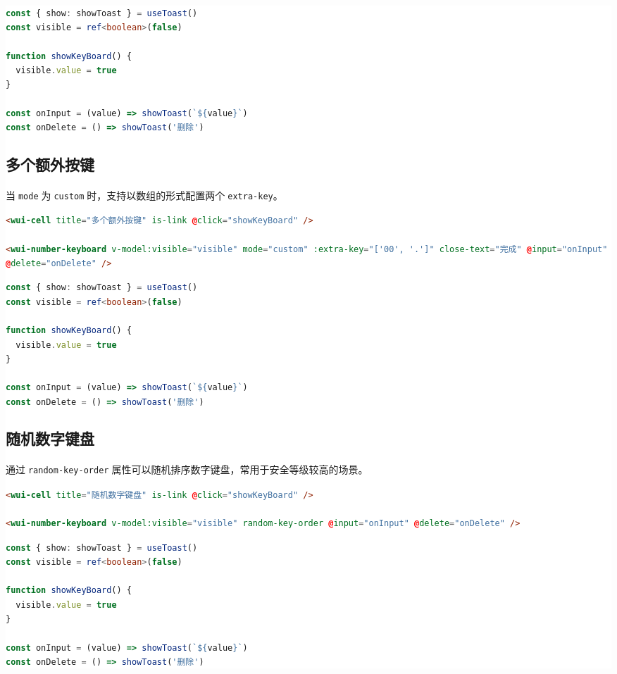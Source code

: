 ```ts
const { show: showToast } = useToast()
const visible = ref<boolean>(false)

function showKeyBoard() {
  visible.value = true
}

const onInput = (value) => showToast(`${value}`)
const onDelete = () => showToast('删除')
```

## 多个额外按键

当 `mode` 为 `custom` 时，支持以数组的形式配置两个 `extra-key`。

```html
<wui-cell title="多个额外按键" is-link @click="showKeyBoard" />

<wui-number-keyboard v-model:visible="visible" mode="custom" :extra-key="['00', '.']" close-text="完成" @input="onInput" @delete="onDelete" />
```

```ts
const { show: showToast } = useToast()
const visible = ref<boolean>(false)

function showKeyBoard() {
  visible.value = true
}

const onInput = (value) => showToast(`${value}`)
const onDelete = () => showToast('删除')
```

## 随机数字键盘

通过 `random-key-order` 属性可以随机排序数字键盘，常用于安全等级较高的场景。

```html
<wui-cell title="随机数字键盘" is-link @click="showKeyBoard" />

<wui-number-keyboard v-model:visible="visible" random-key-order @input="onInput" @delete="onDelete" />
```

```ts
const { show: showToast } = useToast()
const visible = ref<boolean>(false)

function showKeyBoard() {
  visible.value = true
}

const onInput = (value) => showToast(`${value}`)
const onDelete = () => showToast('删除')
```
